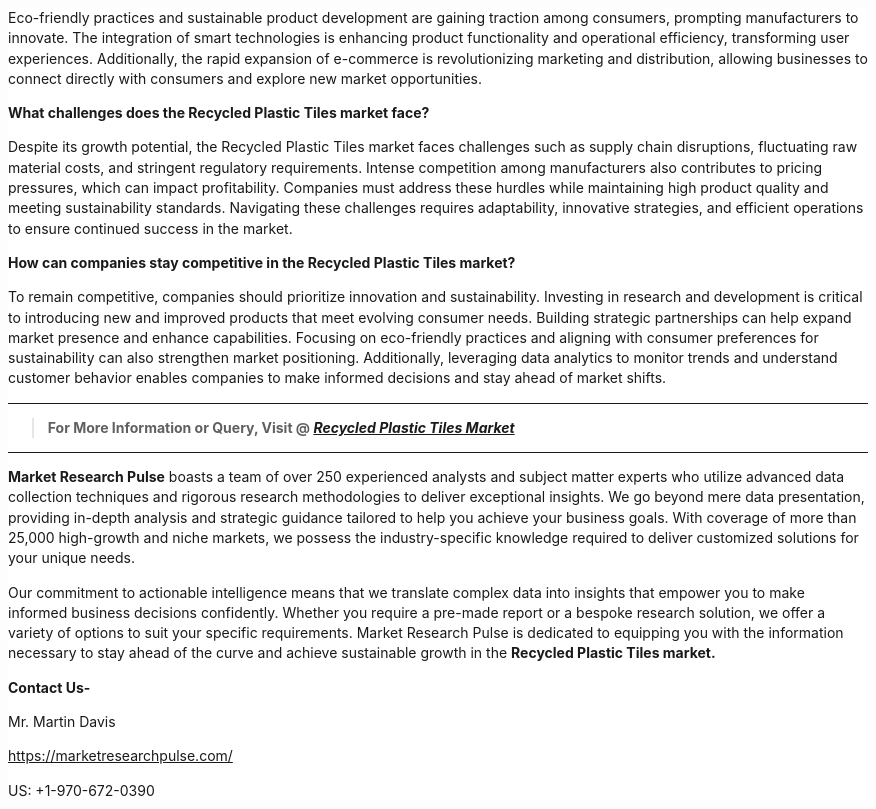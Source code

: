 Eco-friendly practices and sustainable product development are gaining traction among consumers, prompting manufacturers to innovate. The integration of smart technologies is enhancing product functionality and operational efficiency, transforming user experiences. Additionally, the rapid expansion of e-commerce is revolutionizing marketing and distribution, allowing businesses to connect directly with consumers and explore new market opportunities.</p><p><strong>What challenges does the Recycled Plastic Tiles market face?</strong></p><p>Despite its growth potential, the Recycled Plastic Tiles market faces challenges such as supply chain disruptions, fluctuating raw material costs, and stringent regulatory requirements. Intense competition among manufacturers also contributes to pricing pressures, which can impact profitability. Companies must address these hurdles while maintaining high product quality and meeting sustainability standards. Navigating these challenges requires adaptability, innovative strategies, and efficient operations to ensure continued success in the market.</p><p><strong>How can companies stay competitive in the Recycled Plastic Tiles market?</strong></p><p>To remain competitive, companies should prioritize innovation and sustainability. Investing in research and development is critical to introducing new and improved products that meet evolving consumer needs. Building strategic partnerships can help expand market presence and enhance capabilities. Focusing on eco-friendly practices and aligning with consumer preferences for sustainability can also strengthen market positioning. Additionally, leveraging data analytics to monitor trends and understand customer behavior enables companies to make informed decisions and stay ahead of market shifts.</p><hr /><blockquote><p><strong>For More Information or Query, Visit @&nbsp;<em><a href="https://marketresearchpulse.com/report/39093/recycled-plastic-tiles-market?utm_source=Linkedin&utm_medium=025">Recycled Plastic Tiles Market</a></em></strong></p></blockquote><hr /><p><strong>Market Research Pulse</strong> boasts a team of over 250 experienced analysts and subject matter experts who utilize advanced data collection techniques and rigorous research methodologies to deliver exceptional insights. We go beyond mere data presentation, providing in-depth analysis and strategic guidance tailored to help you achieve your business goals. With coverage of more than 25,000 high-growth and niche markets, we possess the industry-specific knowledge required to deliver customized solutions for your unique needs.</p><p>Our commitment to actionable intelligence means that we translate complex data into insights that empower you to make informed business decisions confidently. Whether you require a pre-made report or a bespoke research solution, we offer a variety of options to suit your specific requirements. Market Research Pulse is dedicated to equipping you with the information necessary to stay ahead of the curve and achieve sustainable growth in the <strong>Recycled Plastic Tiles market.</strong></p><p><strong>Contact Us-</strong></p><p>Mr. Martin Davis</p><p>https://marketresearchpulse.com/</p><p>US: +1-970-672-0390</p>
